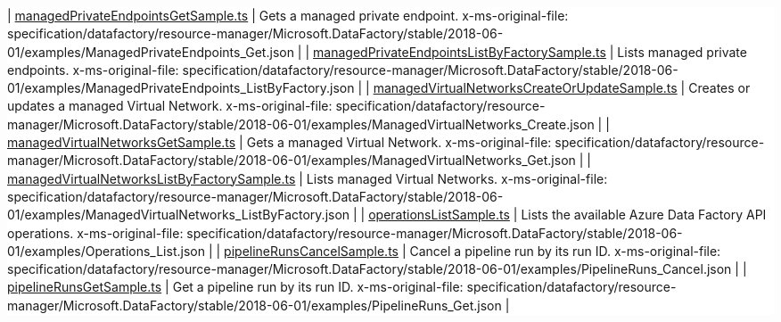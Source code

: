 | [managedPrivateEndpointsGetSample.ts][managedprivateendpointsgetsample]                                                                   | Gets a managed private endpoint. x-ms-original-file: specification/datafactory/resource-manager/Microsoft.DataFactory/stable/2018-06-01/examples/ManagedPrivateEndpoints_Get.json                                                                                                                                                                                                                                                                                                                                                          |
| [managedPrivateEndpointsListByFactorySample.ts][managedprivateendpointslistbyfactorysample]                                               | Lists managed private endpoints. x-ms-original-file: specification/datafactory/resource-manager/Microsoft.DataFactory/stable/2018-06-01/examples/ManagedPrivateEndpoints_ListByFactory.json                                                                                                                                                                                                                                                                                                                                                |
| [managedVirtualNetworksCreateOrUpdateSample.ts][managedvirtualnetworkscreateorupdatesample]                                               | Creates or updates a managed Virtual Network. x-ms-original-file: specification/datafactory/resource-manager/Microsoft.DataFactory/stable/2018-06-01/examples/ManagedVirtualNetworks_Create.json                                                                                                                                                                                                                                                                                                                                           |
| [managedVirtualNetworksGetSample.ts][managedvirtualnetworksgetsample]                                                                     | Gets a managed Virtual Network. x-ms-original-file: specification/datafactory/resource-manager/Microsoft.DataFactory/stable/2018-06-01/examples/ManagedVirtualNetworks_Get.json                                                                                                                                                                                                                                                                                                                                                            |
| [managedVirtualNetworksListByFactorySample.ts][managedvirtualnetworkslistbyfactorysample]                                                 | Lists managed Virtual Networks. x-ms-original-file: specification/datafactory/resource-manager/Microsoft.DataFactory/stable/2018-06-01/examples/ManagedVirtualNetworks_ListByFactory.json                                                                                                                                                                                                                                                                                                                                                  |
| [operationsListSample.ts][operationslistsample]                                                                                           | Lists the available Azure Data Factory API operations. x-ms-original-file: specification/datafactory/resource-manager/Microsoft.DataFactory/stable/2018-06-01/examples/Operations_List.json                                                                                                                                                                                                                                                                                                                                                |
| [pipelineRunsCancelSample.ts][pipelinerunscancelsample]                                                                                   | Cancel a pipeline run by its run ID. x-ms-original-file: specification/datafactory/resource-manager/Microsoft.DataFactory/stable/2018-06-01/examples/PipelineRuns_Cancel.json                                                                                                                                                                                                                                                                                                                                                              |
| [pipelineRunsGetSample.ts][pipelinerunsgetsample]                                                                                         | Get a pipeline run by its run ID. x-ms-original-file: specification/datafactory/resource-manager/Microsoft.DataFactory/stable/2018-06-01/examples/PipelineRuns_Get.json                                                                                                                                                                                                                                                                                                                                                                    |

[activityrunsquerybypipelinerunsample]: https://github.com/Azure/azure-sdk-for-js/blob/main/sdk/datafactory/arm-datafactory/samples/v17/typescript/src/activityRunsQueryByPipelineRunSample.ts
[changedatacapturecreateorupdatesample]: https://github.com/Azure/azure-sdk-for-js/blob/main/sdk/datafactory/arm-datafactory/samples/v17/typescript/src/changeDataCaptureCreateOrUpdateSample.ts
[changedatacapturedeletesample]: https://github.com/Azure/azure-sdk-for-js/blob/main/sdk/datafactory/arm-datafactory/samples/v17/typescript/src/changeDataCaptureDeleteSample.ts
[changedatacapturegetsample]: https://github.com/Azure/azure-sdk-for-js/blob/main/sdk/datafactory/arm-datafactory/samples/v17/typescript/src/changeDataCaptureGetSample.ts
[changedatacapturelistbyfactorysample]: https://github.com/Azure/azure-sdk-for-js/blob/main/sdk/datafactory/arm-datafactory/samples/v17/typescript/src/changeDataCaptureListByFactorySample.ts
[changedatacapturestartsample]: https://github.com/Azure/azure-sdk-for-js/blob/main/sdk/datafactory/arm-datafactory/samples/v17/typescript/src/changeDataCaptureStartSample.ts
[changedatacapturestatussample]: https://github.com/Azure/azure-sdk-for-js/blob/main/sdk/datafactory/arm-datafactory/samples/v17/typescript/src/changeDataCaptureStatusSample.ts
[changedatacapturestopsample]: https://github.com/Azure/azure-sdk-for-js/blob/main/sdk/datafactory/arm-datafactory/samples/v17/typescript/src/changeDataCaptureStopSample.ts
[credentialoperationscreateorupdatesample]: https://github.com/Azure/azure-sdk-for-js/blob/main/sdk/datafactory/arm-datafactory/samples/v17/typescript/src/credentialOperationsCreateOrUpdateSample.ts
[credentialoperationsdeletesample]: https://github.com/Azure/azure-sdk-for-js/blob/main/sdk/datafactory/arm-datafactory/samples/v17/typescript/src/credentialOperationsDeleteSample.ts
[credentialoperationsgetsample]: https://github.com/Azure/azure-sdk-for-js/blob/main/sdk/datafactory/arm-datafactory/samples/v17/typescript/src/credentialOperationsGetSample.ts
[credentialoperationslistbyfactorysample]: https://github.com/Azure/azure-sdk-for-js/blob/main/sdk/datafactory/arm-datafactory/samples/v17/typescript/src/credentialOperationsListByFactorySample.ts
[dataflowdebugsessionadddataflowsample]: https://github.com/Azure/azure-sdk-for-js/blob/main/sdk/datafactory/arm-datafactory/samples/v17/typescript/src/dataFlowDebugSessionAddDataFlowSample.ts
[dataflowdebugsessioncreatesample]: https://github.com/Azure/azure-sdk-for-js/blob/main/sdk/datafactory/arm-datafactory/samples/v17/typescript/src/dataFlowDebugSessionCreateSample.ts
[dataflowdebugsessiondeletesample]: https://github.com/Azure/azure-sdk-for-js/blob/main/sdk/datafactory/arm-datafactory/samples/v17/typescript/src/dataFlowDebugSessionDeleteSample.ts
[dataflowdebugsessionexecutecommandsample]: https://github.com/Azure/azure-sdk-for-js/blob/main/sdk/datafactory/arm-datafactory/samples/v17/typescript/src/dataFlowDebugSessionExecuteCommandSample.ts
[dataflowdebugsessionquerybyfactorysample]: https://github.com/Azure/azure-sdk-for-js/blob/main/sdk/datafactory/arm-datafactory/samples/v17/typescript/src/dataFlowDebugSessionQueryByFactorySample.ts
[dataflowscreateorupdatesample]: https://github.com/Azure/azure-sdk-for-js/blob/main/sdk/datafactory/arm-datafactory/samples/v17/typescript/src/dataFlowsCreateOrUpdateSample.ts
[dataflowsdeletesample]: https://github.com/Azure/azure-sdk-for-js/blob/main/sdk/datafactory/arm-datafactory/samples/v17/typescript/src/dataFlowsDeleteSample.ts
[dataflowsgetsample]: https://github.com/Azure/azure-sdk-for-js/blob/main/sdk/datafactory/arm-datafactory/samples/v17/typescript/src/dataFlowsGetSample.ts
[dataflowslistbyfactorysample]: https://github.com/Azure/azure-sdk-for-js/blob/main/sdk/datafactory/arm-datafactory/samples/v17/typescript/src/dataFlowsListByFactorySample.ts
[datasetscreateorupdatesample]: https://github.com/Azure/azure-sdk-for-js/blob/main/sdk/datafactory/arm-datafactory/samples/v17/typescript/src/datasetsCreateOrUpdateSample.ts
[datasetsdeletesample]: https://github.com/Azure/azure-sdk-for-js/blob/main/sdk/datafactory/arm-datafactory/samples/v17/typescript/src/datasetsDeleteSample.ts
[datasetsgetsample]: https://github.com/Azure/azure-sdk-for-js/blob/main/sdk/datafactory/arm-datafactory/samples/v17/typescript/src/datasetsGetSample.ts
[datasetslistbyfactorysample]: https://github.com/Azure/azure-sdk-for-js/blob/main/sdk/datafactory/arm-datafactory/samples/v17/typescript/src/datasetsListByFactorySample.ts
[exposurecontrolgetfeaturevaluebyfactorysample]: https://github.com/Azure/azure-sdk-for-js/blob/main/sdk/datafactory/arm-datafactory/samples/v17/typescript/src/exposureControlGetFeatureValueByFactorySample.ts
[exposurecontrolgetfeaturevaluesample]: https://github.com/Azure/azure-sdk-for-js/blob/main/sdk/datafactory/arm-datafactory/samples/v17/typescript/src/exposureControlGetFeatureValueSample.ts
[exposurecontrolqueryfeaturevaluesbyfactorysample]: https://github.com/Azure/azure-sdk-for-js/blob/main/sdk/datafactory/arm-datafactory/samples/v17/typescript/src/exposureControlQueryFeatureValuesByFactorySample.ts
[factoriesconfigurefactoryreposample]: https://github.com/Azure/azure-sdk-for-js/blob/main/sdk/datafactory/arm-datafactory/samples/v17/typescript/src/factoriesConfigureFactoryRepoSample.ts
[factoriescreateorupdatesample]: https://github.com/Azure/azure-sdk-for-js/blob/main/sdk/datafactory/arm-datafactory/samples/v17/typescript/src/factoriesCreateOrUpdateSample.ts
[factoriesdeletesample]: https://github.com/Azure/azure-sdk-for-js/blob/main/sdk/datafactory/arm-datafactory/samples/v17/typescript/src/factoriesDeleteSample.ts
[factoriesgetdataplaneaccesssample]: https://github.com/Azure/azure-sdk-for-js/blob/main/sdk/datafactory/arm-datafactory/samples/v17/typescript/src/factoriesGetDataPlaneAccessSample.ts
[factoriesgetgithubaccesstokensample]: https://github.com/Azure/azure-sdk-for-js/blob/main/sdk/datafactory/arm-datafactory/samples/v17/typescript/src/factoriesGetGitHubAccessTokenSample.ts
[factoriesgetsample]: https://github.com/Azure/azure-sdk-for-js/blob/main/sdk/datafactory/arm-datafactory/samples/v17/typescript/src/factoriesGetSample.ts
[factorieslistbyresourcegroupsample]: https://github.com/Azure/azure-sdk-for-js/blob/main/sdk/datafactory/arm-datafactory/samples/v17/typescript/src/factoriesListByResourceGroupSample.ts
[factorieslistsample]: https://github.com/Azure/azure-sdk-for-js/blob/main/sdk/datafactory/arm-datafactory/samples/v17/typescript/src/factoriesListSample.ts
[factoriesupdatesample]: https://github.com/Azure/azure-sdk-for-js/blob/main/sdk/datafactory/arm-datafactory/samples/v17/typescript/src/factoriesUpdateSample.ts
[globalparameterscreateorupdatesample]: https://github.com/Azure/azure-sdk-for-js/blob/main/sdk/datafactory/arm-datafactory/samples/v17/typescript/src/globalParametersCreateOrUpdateSample.ts
[globalparametersdeletesample]: https://github.com/Azure/azure-sdk-for-js/blob/main/sdk/datafactory/arm-datafactory/samples/v17/typescript/src/globalParametersDeleteSample.ts
[globalparametersgetsample]: https://github.com/Azure/azure-sdk-for-js/blob/main/sdk/datafactory/arm-datafactory/samples/v17/typescript/src/globalParametersGetSample.ts
[globalparameterslistbyfactorysample]: https://github.com/Azure/azure-sdk-for-js/blob/main/sdk/datafactory/arm-datafactory/samples/v17/typescript/src/globalParametersListByFactorySample.ts
[integrationruntimenodesdeletesample]: https://github.com/Azure/azure-sdk-for-js/blob/main/sdk/datafactory/arm-datafactory/samples/v17/typescript/src/integrationRuntimeNodesDeleteSample.ts
[integrationruntimenodesgetipaddresssample]: https://github.com/Azure/azure-sdk-for-js/blob/main/sdk/datafactory/arm-datafactory/samples/v17/typescript/src/integrationRuntimeNodesGetIPAddressSample.ts
[integrationruntimenodesgetsample]: https://github.com/Azure/azure-sdk-for-js/blob/main/sdk/datafactory/arm-datafactory/samples/v17/typescript/src/integrationRuntimeNodesGetSample.ts
[integrationruntimenodesupdatesample]: https://github.com/Azure/azure-sdk-for-js/blob/main/sdk/datafactory/arm-datafactory/samples/v17/typescript/src/integrationRuntimeNodesUpdateSample.ts
[integrationruntimeobjectmetadatagetsample]: https://github.com/Azure/azure-sdk-for-js/blob/main/sdk/datafactory/arm-datafactory/samples/v17/typescript/src/integrationRuntimeObjectMetadataGetSample.ts
[integrationruntimeobjectmetadatarefreshsample]: https://github.com/Azure/azure-sdk-for-js/blob/main/sdk/datafactory/arm-datafactory/samples/v17/typescript/src/integrationRuntimeObjectMetadataRefreshSample.ts
[integrationruntimescreatelinkedintegrationruntimesample]: https://github.com/Azure/azure-sdk-for-js/blob/main/sdk/datafactory/arm-datafactory/samples/v17/typescript/src/integrationRuntimesCreateLinkedIntegrationRuntimeSample.ts
[integrationruntimescreateorupdatesample]: https://github.com/Azure/azure-sdk-for-js/blob/main/sdk/datafactory/arm-datafactory/samples/v17/typescript/src/integrationRuntimesCreateOrUpdateSample.ts
[integrationruntimesdeletesample]: https://github.com/Azure/azure-sdk-for-js/blob/main/sdk/datafactory/arm-datafactory/samples/v17/typescript/src/integrationRuntimesDeleteSample.ts
[integrationruntimesgetconnectioninfosample]: https://github.com/Azure/azure-sdk-for-js/blob/main/sdk/datafactory/arm-datafactory/samples/v17/typescript/src/integrationRuntimesGetConnectionInfoSample.ts
[integrationruntimesgetmonitoringdatasample]: https://github.com/Azure/azure-sdk-for-js/blob/main/sdk/datafactory/arm-datafactory/samples/v17/typescript/src/integrationRuntimesGetMonitoringDataSample.ts
[integrationruntimesgetsample]: https://github.com/Azure/azure-sdk-for-js/blob/main/sdk/datafactory/arm-datafactory/samples/v17/typescript/src/integrationRuntimesGetSample.ts
[integrationruntimesgetstatussample]: https://github.com/Azure/azure-sdk-for-js/blob/main/sdk/datafactory/arm-datafactory/samples/v17/typescript/src/integrationRuntimesGetStatusSample.ts
[integrationruntimeslistauthkeyssample]: https://github.com/Azure/azure-sdk-for-js/blob/main/sdk/datafactory/arm-datafactory/samples/v17/typescript/src/integrationRuntimesListAuthKeysSample.ts
[integrationruntimeslistbyfactorysample]: https://github.com/Azure/azure-sdk-for-js/blob/main/sdk/datafactory/arm-datafactory/samples/v17/typescript/src/integrationRuntimesListByFactorySample.ts
[integrationruntimeslistoutboundnetworkdependenciesendpointssample]: https://github.com/Azure/azure-sdk-for-js/blob/main/sdk/datafactory/arm-datafactory/samples/v17/typescript/src/integrationRuntimesListOutboundNetworkDependenciesEndpointsSample.ts
[integrationruntimesregenerateauthkeysample]: https://github.com/Azure/azure-sdk-for-js/blob/main/sdk/datafactory/arm-datafactory/samples/v17/typescript/src/integrationRuntimesRegenerateAuthKeySample.ts
[integrationruntimesremovelinkssample]: https://github.com/Azure/azure-sdk-for-js/blob/main/sdk/datafactory/arm-datafactory/samples/v17/typescript/src/integrationRuntimesRemoveLinksSample.ts
[integrationruntimesstartsample]: https://github.com/Azure/azure-sdk-for-js/blob/main/sdk/datafactory/arm-datafactory/samples/v17/typescript/src/integrationRuntimesStartSample.ts
[integrationruntimesstopsample]: https://github.com/Azure/azure-sdk-for-js/blob/main/sdk/datafactory/arm-datafactory/samples/v17/typescript/src/integrationRuntimesStopSample.ts
[integrationruntimessynccredentialssample]: https://github.com/Azure/azure-sdk-for-js/blob/main/sdk/datafactory/arm-datafactory/samples/v17/typescript/src/integrationRuntimesSyncCredentialsSample.ts
[integrationruntimesupdatesample]: https://github.com/Azure/azure-sdk-for-js/blob/main/sdk/datafactory/arm-datafactory/samples/v17/typescript/src/integrationRuntimesUpdateSample.ts
[integrationruntimesupgradesample]: https://github.com/Azure/azure-sdk-for-js/blob/main/sdk/datafactory/arm-datafactory/samples/v17/typescript/src/integrationRuntimesUpgradeSample.ts
[linkedservicescreateorupdatesample]: https://github.com/Azure/azure-sdk-for-js/blob/main/sdk/datafactory/arm-datafactory/samples/v17/typescript/src/linkedServicesCreateOrUpdateSample.ts
[linkedservicesdeletesample]: https://github.com/Azure/azure-sdk-for-js/blob/main/sdk/datafactory/arm-datafactory/samples/v17/typescript/src/linkedServicesDeleteSample.ts
[linkedservicesgetsample]: https://github.com/Azure/azure-sdk-for-js/blob/main/sdk/datafactory/arm-datafactory/samples/v17/typescript/src/linkedServicesGetSample.ts
[linkedserviceslistbyfactorysample]: https://github.com/Azure/azure-sdk-for-js/blob/main/sdk/datafactory/arm-datafactory/samples/v17/typescript/src/linkedServicesListByFactorySample.ts
[managedprivateendpointscreateorupdatesample]: https://github.com/Azure/azure-sdk-for-js/blob/main/sdk/datafactory/arm-datafactory/samples/v17/typescript/src/managedPrivateEndpointsCreateOrUpdateSample.ts
[managedprivateendpointsdeletesample]: https://github.com/Azure/azure-sdk-for-js/blob/main/sdk/datafactory/arm-datafactory/samples/v17/typescript/src/managedPrivateEndpointsDeleteSample.ts
[managedprivateendpointsgetsample]: https://github.com/Azure/azure-sdk-for-js/blob/main/sdk/datafactory/arm-datafactory/samples/v17/typescript/src/managedPrivateEndpointsGetSample.ts
[managedprivateendpointslistbyfactorysample]: https://github.com/Azure/azure-sdk-for-js/blob/main/sdk/datafactory/arm-datafactory/samples/v17/typescript/src/managedPrivateEndpointsListByFactorySample.ts
[managedvirtualnetworkscreateorupdatesample]: https://github.com/Azure/azure-sdk-for-js/blob/main/sdk/datafactory/arm-datafactory/samples/v17/typescript/src/managedVirtualNetworksCreateOrUpdateSample.ts
[managedvirtualnetworksgetsample]: https://github.com/Azure/azure-sdk-for-js/blob/main/sdk/datafactory/arm-datafactory/samples/v17/typescript/src/managedVirtualNetworksGetSample.ts
[managedvirtualnetworkslistbyfactorysample]: https://github.com/Azure/azure-sdk-for-js/blob/main/sdk/datafactory/arm-datafactory/samples/v17/typescript/src/managedVirtualNetworksListByFactorySample.ts
[operationslistsample]: https://github.com/Azure/azure-sdk-for-js/blob/main/sdk/datafactory/arm-datafactory/samples/v17/typescript/src/operationsListSample.ts
[pipelinerunscancelsample]: https://github.com/Azure/azure-sdk-for-js/blob/main/sdk/datafactory/arm-datafactory/samples/v17/typescript/src/pipelineRunsCancelSample.ts
[pipelinerunsgetsample]: https://github.com/Azure/azure-sdk-for-js/blob/main/sdk/datafactory/arm-datafactory/samples/v17/typescript/src/pipelineRunsGetSample.ts
[pipelinerunsquerybyfactorysample]: https://github.com/Azure/azure-sdk-for-js/blob/main/sdk/datafactory/arm-datafactory/samples/v17/typescript/src/pipelineRunsQueryByFactorySample.ts
[pipelinescreateorupdatesample]: https://github.com/Azure/azure-sdk-for-js/blob/main/sdk/datafactory/arm-datafactory/samples/v17/typescript/src/pipelinesCreateOrUpdateSample.ts
[pipelinescreaterunsample]: https://github.com/Azure/azure-sdk-for-js/blob/main/sdk/datafactory/arm-datafactory/samples/v17/typescript/src/pipelinesCreateRunSample.ts
[pipelinesdeletesample]: https://github.com/Azure/azure-sdk-for-js/blob/main/sdk/datafactory/arm-datafactory/samples/v17/typescript/src/pipelinesDeleteSample.ts
[pipelinesgetsample]: https://github.com/Azure/azure-sdk-for-js/blob/main/sdk/datafactory/arm-datafactory/samples/v17/typescript/src/pipelinesGetSample.ts
[pipelineslistbyfactorysample]: https://github.com/Azure/azure-sdk-for-js/blob/main/sdk/datafactory/arm-datafactory/samples/v17/typescript/src/pipelinesListByFactorySample.ts
[privateendpointconnectionslistbyfactorysample]: https://github.com/Azure/azure-sdk-for-js/blob/main/sdk/datafactory/arm-datafactory/samples/v17/typescript/src/privateEndPointConnectionsListByFactorySample.ts
[privateendpointconnectioncreateorupdatesample]: https://github.com/Azure/azure-sdk-for-js/blob/main/sdk/datafactory/arm-datafactory/samples/v17/typescript/src/privateEndpointConnectionCreateOrUpdateSample.ts
[privateendpointconnectiondeletesample]: https://github.com/Azure/azure-sdk-for-js/blob/main/sdk/datafactory/arm-datafactory/samples/v17/typescript/src/privateEndpointConnectionDeleteSample.ts
[privateendpointconnectiongetsample]: https://github.com/Azure/azure-sdk-for-js/blob/main/sdk/datafactory/arm-datafactory/samples/v17/typescript/src/privateEndpointConnectionGetSample.ts
[privatelinkresourcesgetsample]: https://github.com/Azure/azure-sdk-for-js/blob/main/sdk/datafactory/arm-datafactory/samples/v17/typescript/src/privateLinkResourcesGetSample.ts
[triggerrunscancelsample]: https://github.com/Azure/azure-sdk-for-js/blob/main/sdk/datafactory/arm-datafactory/samples/v17/typescript/src/triggerRunsCancelSample.ts
[triggerrunsquerybyfactorysample]: https://github.com/Azure/azure-sdk-for-js/blob/main/sdk/datafactory/arm-datafactory/samples/v17/typescript/src/triggerRunsQueryByFactorySample.ts
[triggerrunsrerunsample]: https://github.com/Azure/azure-sdk-for-js/blob/main/sdk/datafactory/arm-datafactory/samples/v17/typescript/src/triggerRunsRerunSample.ts
[triggerscreateorupdatesample]: https://github.com/Azure/azure-sdk-for-js/blob/main/sdk/datafactory/arm-datafactory/samples/v17/typescript/src/triggersCreateOrUpdateSample.ts
[triggersdeletesample]: https://github.com/Azure/azure-sdk-for-js/blob/main/sdk/datafactory/arm-datafactory/samples/v17/typescript/src/triggersDeleteSample.ts
[triggersgeteventsubscriptionstatussample]: https://github.com/Azure/azure-sdk-for-js/blob/main/sdk/datafactory/arm-datafactory/samples/v17/typescript/src/triggersGetEventSubscriptionStatusSample.ts
[triggersgetsample]: https://github.com/Azure/azure-sdk-for-js/blob/main/sdk/datafactory/arm-datafactory/samples/v17/typescript/src/triggersGetSample.ts
[triggerslistbyfactorysample]: https://github.com/Azure/azure-sdk-for-js/blob/main/sdk/datafactory/arm-datafactory/samples/v17/typescript/src/triggersListByFactorySample.ts
[triggersquerybyfactorysample]: https://github.com/Azure/azure-sdk-for-js/blob/main/sdk/datafactory/arm-datafactory/samples/v17/typescript/src/triggersQueryByFactorySample.ts
[triggersstartsample]: https://github.com/Azure/azure-sdk-for-js/blob/main/sdk/datafactory/arm-datafactory/samples/v17/typescript/src/triggersStartSample.ts
[triggersstopsample]: https://github.com/Azure/azure-sdk-for-js/blob/main/sdk/datafactory/arm-datafactory/samples/v17/typescript/src/triggersStopSample.ts
[triggerssubscribetoeventssample]: https://github.com/Azure/azure-sdk-for-js/blob/main/sdk/datafactory/arm-datafactory/samples/v17/typescript/src/triggersSubscribeToEventsSample.ts
[triggersunsubscribefromeventssample]: https://github.com/Azure/azure-sdk-for-js/blob/main/sdk/datafactory/arm-datafactory/samples/v17/typescript/src/triggersUnsubscribeFromEventsSample.ts
[apiref]: https://learn.microsoft.com/javascript/api/@azure/arm-datafactory?view=azure-node-preview
[freesub]: https://azure.microsoft.com/free/
[package]: https://github.com/Azure/azure-sdk-for-js/tree/main/sdk/datafactory/arm-datafactory/README.md
[typescript]: https://www.typescriptlang.org/docs/home.html